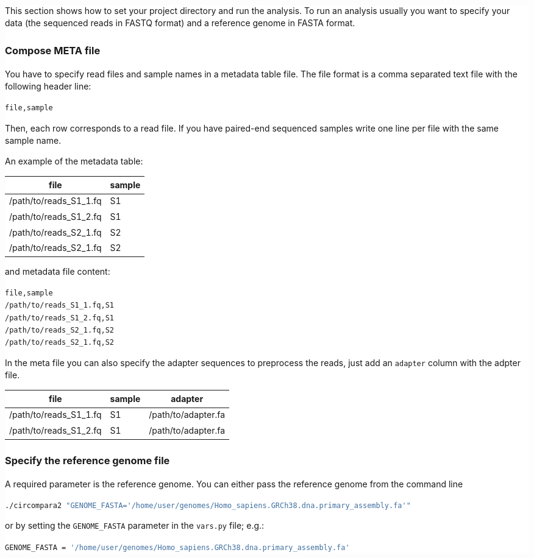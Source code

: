 This section shows how to set your project directory and run the analysis. To run an analysis usually you want to specify your data (the sequenced reads in FASTQ format) and a reference genome in FASTA format.

### Compose META file

You have to specify read files and sample names in a metadata table file. The file format is a comma separated text file with the following header line:

    file,sample

Then, each row corresponds to a read file. If you have paired-end sequenced samples write one line per file with the same sample name.

An example of the metadata table:

| file                   | sample |
|------------------------|--------|
| /path/to/reads_S1_1.fq | S1     |
| /path/to/reads_S1_2.fq | S1     |
| /path/to/reads_S2_1.fq | S2     |
| /path/to/reads_S2_1.fq | S2     |

and metadata file content:

    file,sample
    /path/to/reads_S1_1.fq,S1
    /path/to/reads_S1_2.fq,S1
    /path/to/reads_S2_1.fq,S2
    /path/to/reads_S2_1.fq,S2

In the meta file you can also specify the adapter sequences to preprocess the reads, just add an `adapter` column with the adpter file.

| file                   | sample | adapter             |
|------------------------|--------|---------------------|
| /path/to/reads_S1_1.fq | S1     | /path/to/adapter.fa |
| /path/to/reads_S1_2.fq | S1     | /path/to/adapter.fa |

### Specify the reference genome file

A required parameter is the reference genome. You can either pass the reference genome from the command line

``` bash
./circompara2 "GENOME_FASTA='/home/user/genomes/Homo_sapiens.GRCh38.dna.primary_assembly.fa'"
```

or by setting the `GENOME_FASTA` parameter in the `vars.py` file; e.g.:

``` bash
GENOME_FASTA = '/home/user/genomes/Homo_sapiens.GRCh38.dna.primary_assembly.fa'
```
